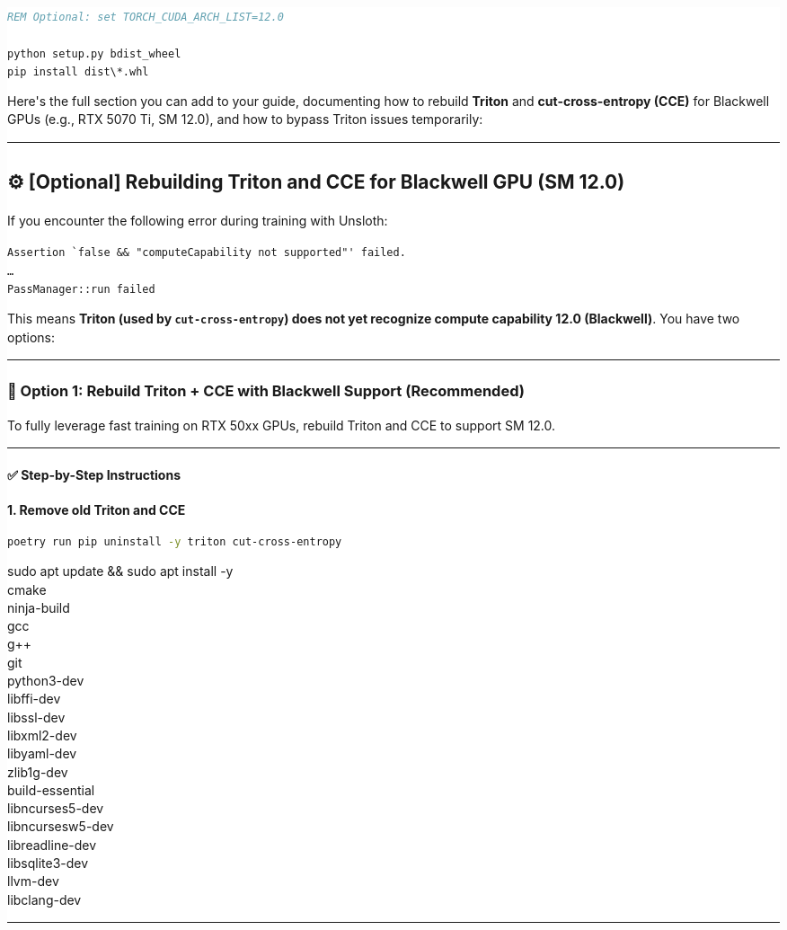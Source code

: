 ```bat
REM Optional: set TORCH_CUDA_ARCH_LIST=12.0

python setup.py bdist_wheel
pip install dist\*.whl
```

Here's the full section you can add to your guide, documenting how to rebuild **Triton** and **cut-cross-entropy (CCE)** for Blackwell GPUs (e.g., RTX 5070 Ti, SM 12.0), and how to bypass Triton issues temporarily:

---

## ⚙️ \[Optional] Rebuilding Triton and CCE for Blackwell GPU (SM 12.0)

If you encounter the following error during training with Unsloth:

```
Assertion `false && "computeCapability not supported"' failed.
…
PassManager::run failed
```

This means **Triton (used by `cut-cross-entropy`) does not yet recognize compute capability 12.0 (Blackwell)**. You have two options:

---

### 🧪 Option 1: Rebuild Triton + CCE with Blackwell Support (Recommended)

To fully leverage fast training on RTX 50xx GPUs, rebuild Triton and CCE to support SM 12.0.

---

#### ✅ Step-by-Step Instructions

**1. Remove old Triton and CCE**

```bash
poetry run pip uninstall -y triton cut-cross-entropy
```
sudo apt update && sudo apt install -y \
  cmake \
  ninja-build \
  gcc \
  g++ \
  git \
  python3-dev \
  libffi-dev \
  libssl-dev \
  libxml2-dev \
  libyaml-dev \
  zlib1g-dev \
  build-essential \
  libncurses5-dev \
  libncursesw5-dev \
  libreadline-dev \
  libsqlite3-dev \
  llvm-dev \
  libclang-dev

---
